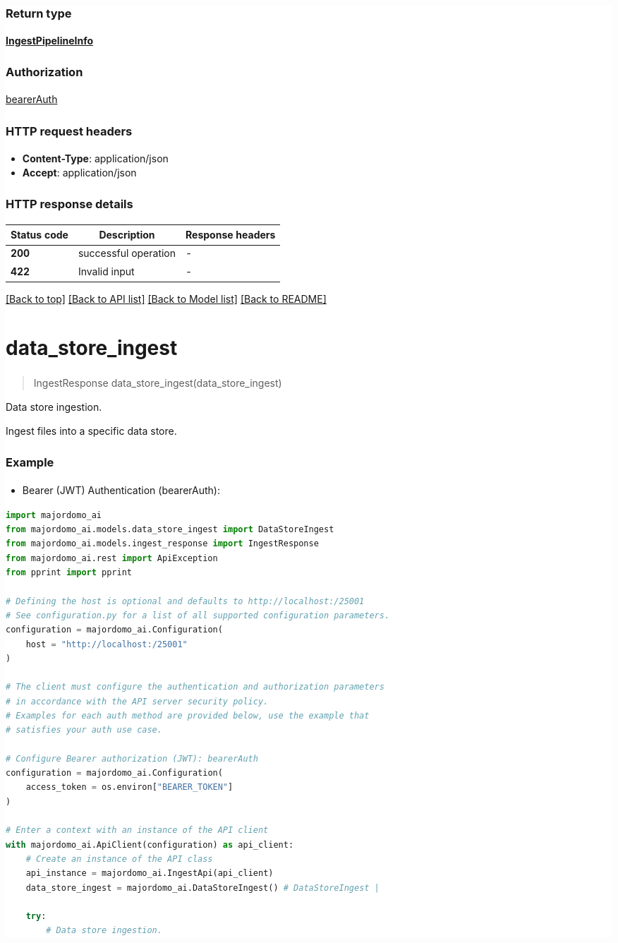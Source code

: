 ### Return type

[**IngestPipelineInfo**](IngestPipelineInfo.md)

### Authorization

[bearerAuth](../README.md#bearerAuth)

### HTTP request headers

 - **Content-Type**: application/json
 - **Accept**: application/json

### HTTP response details

| Status code | Description | Response headers |
|-------------|-------------|------------------|
**200** | successful operation |  -  |
**422** | Invalid input |  -  |

[[Back to top]](#) [[Back to API list]](../README.md#documentation-for-api-endpoints) [[Back to Model list]](../README.md#documentation-for-models) [[Back to README]](../README.md)

# **data_store_ingest**
> IngestResponse data_store_ingest(data_store_ingest)

Data store ingestion.

Ingest files into a specific data store.

### Example

* Bearer (JWT) Authentication (bearerAuth):

```python
import majordomo_ai
from majordomo_ai.models.data_store_ingest import DataStoreIngest
from majordomo_ai.models.ingest_response import IngestResponse
from majordomo_ai.rest import ApiException
from pprint import pprint

# Defining the host is optional and defaults to http://localhost:/25001
# See configuration.py for a list of all supported configuration parameters.
configuration = majordomo_ai.Configuration(
    host = "http://localhost:/25001"
)

# The client must configure the authentication and authorization parameters
# in accordance with the API server security policy.
# Examples for each auth method are provided below, use the example that
# satisfies your auth use case.

# Configure Bearer authorization (JWT): bearerAuth
configuration = majordomo_ai.Configuration(
    access_token = os.environ["BEARER_TOKEN"]
)

# Enter a context with an instance of the API client
with majordomo_ai.ApiClient(configuration) as api_client:
    # Create an instance of the API class
    api_instance = majordomo_ai.IngestApi(api_client)
    data_store_ingest = majordomo_ai.DataStoreIngest() # DataStoreIngest | 

    try:
        # Data store ingestion.
```